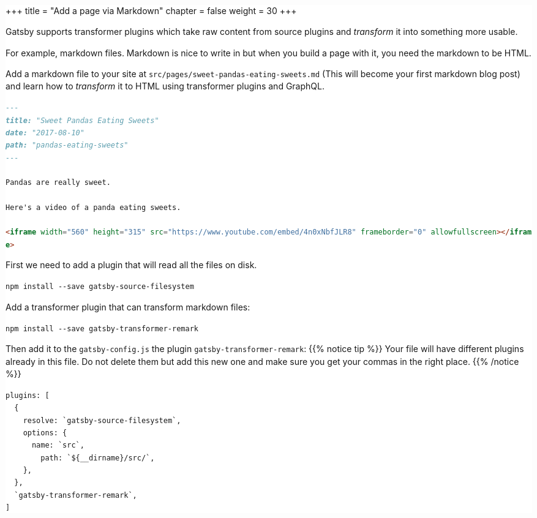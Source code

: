 +++
title = "Add a page via Markdown"
chapter = false
weight = 30
+++

Gatsby supports transformer plugins which take raw
content from source plugins and _transform_ it into something more usable.

For example, markdown files. Markdown is nice to write in but when you build a
page with it, you need the markdown to be HTML.

Add a markdown file to your site at
`src/pages/sweet-pandas-eating-sweets.md` (This will become your first markdown
blog post) and learn how to _transform_ it to HTML using transformer plugins and
GraphQL.

```markdown:title=src/pages/sweet-pandas-eating-sweets.md
---
title: "Sweet Pandas Eating Sweets"
date: "2017-08-10"
path: "pandas-eating-sweets"
---

Pandas are really sweet.

Here's a video of a panda eating sweets.

<iframe width="560" height="315" src="https://www.youtube.com/embed/4n0xNbfJLR8" frameborder="0" allowfullscreen></iframe>
```

First we need to add a plugin that will read all the files on disk.

```shell
npm install --save gatsby-source-filesystem
```

Add a transformer plugin that can transform markdown files:

```shell
npm install --save gatsby-transformer-remark
```

Then add it to the `gatsby-config.js` the plugin `gatsby-transformer-remark`:
{{% notice tip %}}
Your file will have different plugins already in this file. Do not delete them but add this new one and make sure you get your commas in the right place.
{{% /notice %}}

```
plugins: [
  {
    resolve: `gatsby-source-filesystem`,
    options: {
      name: `src`,
        path: `${__dirname}/src/`,
    },
  },
  `gatsby-transformer-remark`,
]
```
